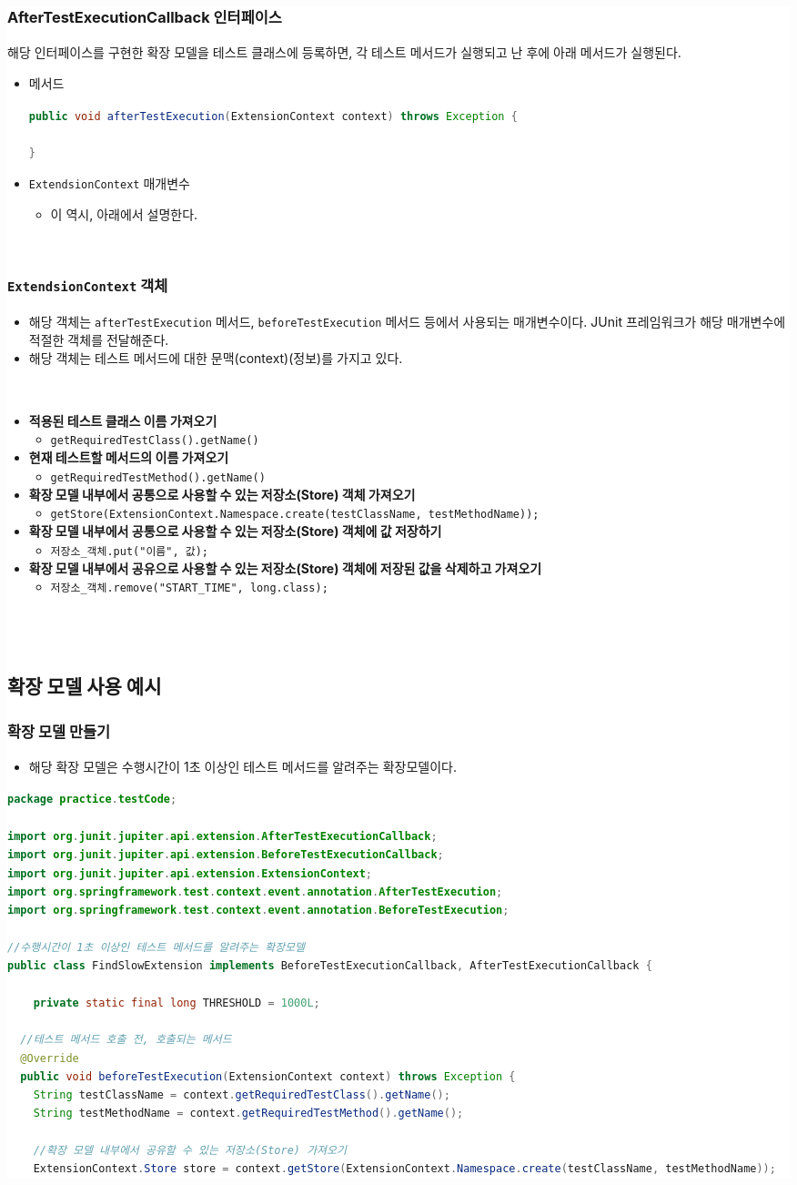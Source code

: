 ### AfterTestExecutionCallback 인터페이스

해당 인터페이스를 구현한 확장 모델을 테스트 클래스에 등록하면, 각 테스트 메서드가 실행되고 난 후에 아래 메서드가 실행된다.

- 메서드

    ```java
    public void afterTestExecution(ExtensionContext context) throws Exception {
    	
    }
    ```

- `ExtendsionContext` 매개변수
    - 이 역시, 아래에서 설명한다.

<br/>

### `ExtendsionContext` 객체

- 해당 객체는 `afterTestExecution` 메서드, `beforeTestExecution` 메서드 등에서 사용되는 매개변수이다. JUnit 프레임워크가 해당 매개변수에 적절한 객체를 전달해준다.
- 해당 객체는 테스트 메서드에 대한 문맥(context)(정보)를 가지고 있다.

<br/>

- **적용된 테스트 클래스 이름 가져오기**
    - `getRequiredTestClass().getName()`
- **현재 테스트할 메서드의 이름 가져오기**
    - `getRequiredTestMethod().getName()`
- **확장 모델 내부에서 공통으로 사용할 수 있는 저장소(Store) 객체 가져오기**
    - `getStore(ExtensionContext.Namespace.create(testClassName, testMethodName));`
- **확장 모델 내부에서 공통으로 사용할 수 있는 저장소(Store) 객체에 값 저장하기**
    - `저장소_객체.put("이름", 값);`
- **확장 모델 내부에서 공유으로 사용할 수 있는 저장소(Store) 객체에 저장된 값을 삭제하고 가져오기**
    - `저장소_객체.remove("START_TIME", long.class);`

<br/><br/>

## 확장 모델 사용 예시

### 확장 모델 만들기

- 해당 확장 모델은 수행시간이 1초 이상인 테스트 메서드를 알려주는 확장모델이다.

```java
package practice.testCode;

import org.junit.jupiter.api.extension.AfterTestExecutionCallback;
import org.junit.jupiter.api.extension.BeforeTestExecutionCallback;
import org.junit.jupiter.api.extension.ExtensionContext;
import org.springframework.test.context.event.annotation.AfterTestExecution;
import org.springframework.test.context.event.annotation.BeforeTestExecution;

//수행시간이 1초 이상인 테스트 메서드를 알려주는 확장모델
public class FindSlowExtension implements BeforeTestExecutionCallback, AfterTestExecutionCallback {

	private static final long THRESHOLD = 1000L;

  //테스트 메서드 호출 전, 호출되는 메서드
  @Override
  public void beforeTestExecution(ExtensionContext context) throws Exception {
    String testClassName = context.getRequiredTestClass().getName();
    String testMethodName = context.getRequiredTestMethod().getName();

    //확장 모델 내부에서 공유할 수 있는 저장소(Store) 가져오기
    ExtensionContext.Store store = context.getStore(ExtensionContext.Namespace.create(testClassName, testMethodName));
```